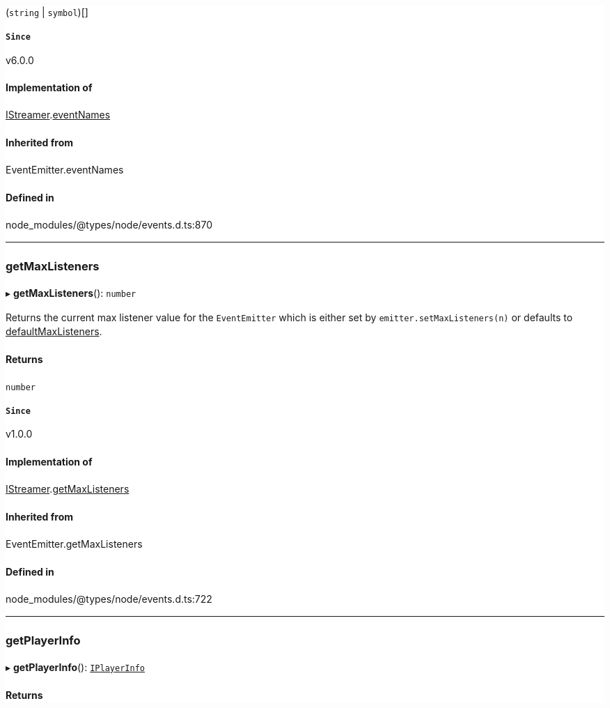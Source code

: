 (`string` \| `symbol`)[]

**`Since`**

v6.0.0

#### Implementation of

[IStreamer](../wiki/StreamerRegistry.IStreamer).[eventNames](../wiki/StreamerRegistry.IStreamer#eventnames)

#### Inherited from

EventEmitter.eventNames

#### Defined in

node_modules/@types/node/events.d.ts:870

___

### getMaxListeners

▸ **getMaxListeners**(): `number`

Returns the current max listener value for the `EventEmitter` which is either
set by `emitter.setMaxListeners(n)` or defaults to [defaultMaxListeners](../wiki/SFUConnection.SFUConnection#defaultmaxlisteners).

#### Returns

`number`

**`Since`**

v1.0.0

#### Implementation of

[IStreamer](../wiki/StreamerRegistry.IStreamer).[getMaxListeners](../wiki/StreamerRegistry.IStreamer#getmaxlisteners)

#### Inherited from

EventEmitter.getMaxListeners

#### Defined in

node_modules/@types/node/events.d.ts:722

___

### getPlayerInfo

▸ **getPlayerInfo**(): [`IPlayerInfo`](../wiki/PlayerRegistry.IPlayerInfo)

#### Returns
